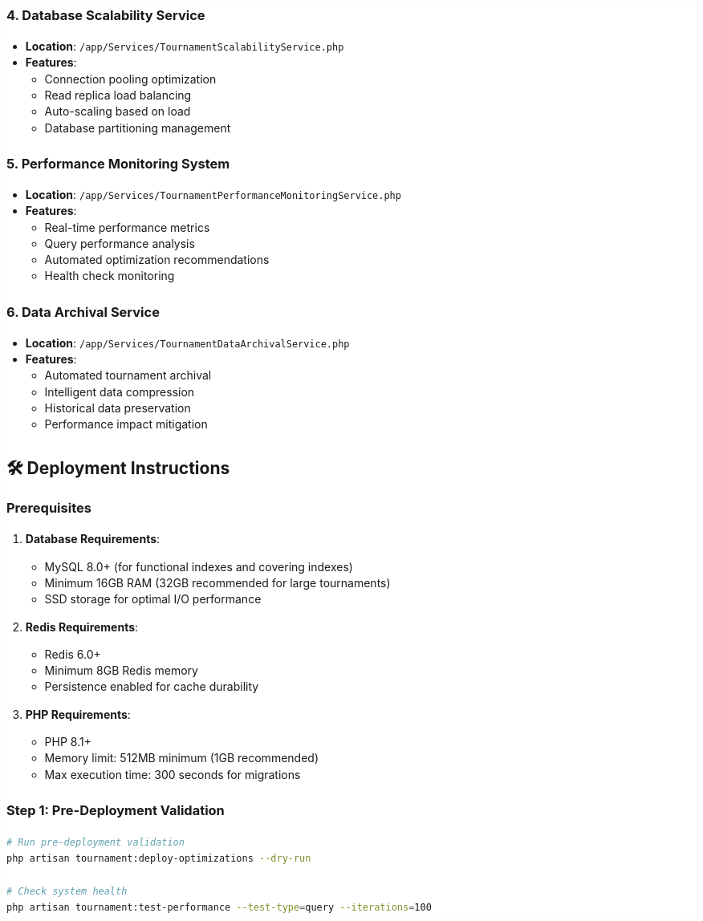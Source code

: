 ### 4. Database Scalability Service
- **Location**: `/app/Services/TournamentScalabilityService.php`
- **Features**:
  - Connection pooling optimization
  - Read replica load balancing
  - Auto-scaling based on load
  - Database partitioning management

### 5. Performance Monitoring System
- **Location**: `/app/Services/TournamentPerformanceMonitoringService.php`
- **Features**:
  - Real-time performance metrics
  - Query performance analysis
  - Automated optimization recommendations
  - Health check monitoring

### 6. Data Archival Service
- **Location**: `/app/Services/TournamentDataArchivalService.php`
- **Features**:
  - Automated tournament archival
  - Intelligent data compression
  - Historical data preservation
  - Performance impact mitigation

## 🛠️ Deployment Instructions

### Prerequisites

1. **Database Requirements**:
   - MySQL 8.0+ (for functional indexes and covering indexes)
   - Minimum 16GB RAM (32GB recommended for large tournaments)
   - SSD storage for optimal I/O performance

2. **Redis Requirements**:
   - Redis 6.0+
   - Minimum 8GB Redis memory
   - Persistence enabled for cache durability

3. **PHP Requirements**:
   - PHP 8.1+
   - Memory limit: 512MB minimum (1GB recommended)
   - Max execution time: 300 seconds for migrations

### Step 1: Pre-Deployment Validation

```bash
# Run pre-deployment validation
php artisan tournament:deploy-optimizations --dry-run

# Check system health
php artisan tournament:test-performance --test-type=query --iterations=100
```
